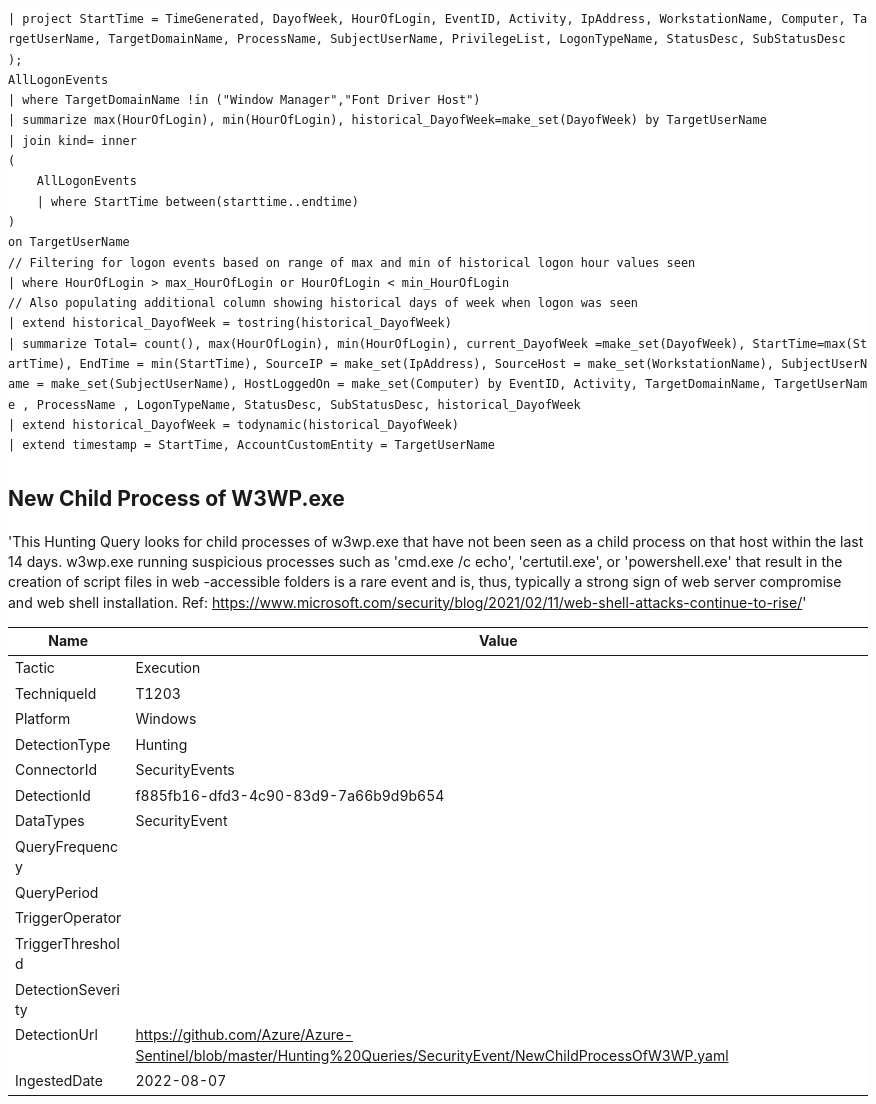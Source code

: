 ```kql
| project StartTime = TimeGenerated, DayofWeek, HourOfLogin, EventID, Activity, IpAddress, WorkstationName, Computer, TargetUserName, TargetDomainName, ProcessName, SubjectUserName, PrivilegeList, LogonTypeName, StatusDesc, SubStatusDesc
);
AllLogonEvents
| where TargetDomainName !in ("Window Manager","Font Driver Host")
| summarize max(HourOfLogin), min(HourOfLogin), historical_DayofWeek=make_set(DayofWeek) by TargetUserName
| join kind= inner
(
    AllLogonEvents
    | where StartTime between(starttime..endtime)
)
on TargetUserName
// Filtering for logon events based on range of max and min of historical logon hour values seen
| where HourOfLogin > max_HourOfLogin or HourOfLogin < min_HourOfLogin
// Also populating additional column showing historical days of week when logon was seen
| extend historical_DayofWeek = tostring(historical_DayofWeek)
| summarize Total= count(), max(HourOfLogin), min(HourOfLogin), current_DayofWeek =make_set(DayofWeek), StartTime=max(StartTime), EndTime = min(StartTime), SourceIP = make_set(IpAddress), SourceHost = make_set(WorkstationName), SubjectUserName = make_set(SubjectUserName), HostLoggedOn = make_set(Computer) by EventID, Activity, TargetDomainName, TargetUserName , ProcessName , LogonTypeName, StatusDesc, SubStatusDesc, historical_DayofWeek
| extend historical_DayofWeek = todynamic(historical_DayofWeek)
| extend timestamp = StartTime, AccountCustomEntity = TargetUserName
```

## New Child Process of W3WP.exe

'This Hunting Query looks for child processes of w3wp.exe that have not been seen as a child process on that host within the last 14 days.
w3wp.exe running suspicious processes such as 'cmd.exe /c echo', 'certutil.exe', or 'powershell.exe' that result in the creation of script files in web -accessible folders is a rare event and is, thus, typically a strong sign of web server compromise and web shell installation.
Ref: https://www.microsoft.com/security/blog/2021/02/11/web-shell-attacks-continue-to-rise/'

|Name | Value |
| --- | --- |
|Tactic | Execution|
|TechniqueId | T1203|
|Platform | Windows|
|DetectionType | Hunting |
|ConnectorId | SecurityEvents |
|DetectionId | f885fb16-dfd3-4c90-83d9-7a66b9d9b654 |
|DataTypes | SecurityEvent |
|QueryFrequency |  |
|QueryPeriod |  |
|TriggerOperator |  |
|TriggerThreshold |  |
|DetectionSeverity |  |
|DetectionUrl | https://github.com/Azure/Azure-Sentinel/blob/master/Hunting%20Queries/SecurityEvent/NewChildProcessOfW3WP.yaml |
|IngestedDate | 2022-08-07 |
